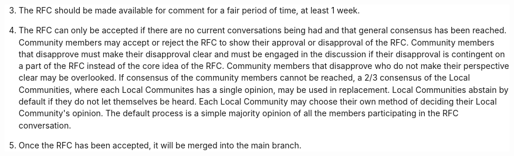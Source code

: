 3) The RFC should be made available for comment for a fair period of time, at least 1 week.

4) The RFC can only be accepted if there are no current conversations being had and that general consensus has been reached. Community members may accept or reject the RFC to show their approval or disapproval of the RFC. Community members that disapprove must make their disapproval clear and must be engaged in the discussion if their disapproval is contingent on a part of the RFC instead of the core idea of the RFC. Community members that disapprove who do not make their perspective clear may be overlooked. If consensus of the community members cannot be reached, a 2/3 consensus of the Local Communities, where each Local Communites has a single opinion, may be used in replacement. Local Communities abstain by default if they do not let themselves be heard. Each Local Community may choose their own method of deciding their Local Community's opinion. The default process is a simple majority opinion of all the members participating in the RFC conversation.

5) Once the RFC has been accepted, it will be merged into the main branch.